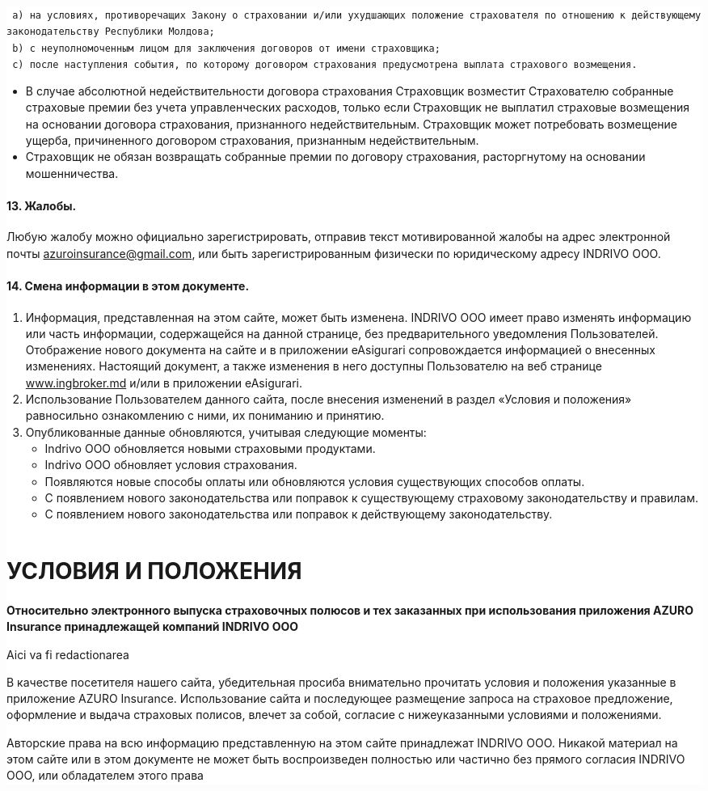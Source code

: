      а) на условиях, противоречащих Закону о страховании и/или ухудшающих положение страхователя по отношению к действующему законодательству Республики Молдова;  
     b) с неуполномоченным лицом для заключения договоров от имени страховщика;  
     c) после наступления события, по которому договором страхования предусмотрена выплата страхового возмещения.  
   * В случае абсолютной недействительности договора страхования Страховщик возместит Страхователю собранные страховые премии без учета управленческих расходов, только если Страховщик не выплатил страховые возмещения на основании договора страхования, признанного недействительным. Страховщик может потребовать возмещение ущерба, причиненного договором страхования, признанным недействительным.  
   * Страховщик не обязан возвращать собранные премии по договору страхования, расторгнутому на основании мошенничества.

 

#### **13\. Жалобы.**

Любую жалобу можно официально зарегистрировать, отправив текст мотивированной жалобы на адрес электронной почты azuroinsurance@gmail.com, или быть зарегистрированным физически по юридическому адресу INDRIVO ООО. 

 

#### **14\. Смена информации в этом документе.**

1. Информация, представленная на этом сайте, может быть изменена. INDRIVO ООО имеет право изменять информацию или часть информации, содержащейся на данной странице, без предварительного уведомления Пользователей. Отображение нового документа на сайте и в приложении eAsigurari сопровождается информацией о внесенных изменениях. Настоящий документ, а также изменения в него доступны Пользователю на веб странице www.ingbroker.md и/или в приложении eAsigurari.  
2. Использование Пользователем данного сайта, после внесения изменений в раздел «Условия и положения» равносильно ознакомлению с ними, их пониманию и принятию.  
3. Опубликованные данные обновляются, учитывая следующие моменты:  
   * Indrivo ООО обновляется новыми страховыми продуктами.  
   * Indrivo ООО обновляет условия страхования.  
   * Появляются новые способы оплаты или обновляются условия существующих способов оплаты.  
   * С появлением нового законодательства или поправок к существующему страховому законодательству и правилам.  
   * С появлением нового законодательства или поправок к действующему законодательству.

# **УСЛОВИЯ И ПОЛОЖЕНИЯ**

**Относительно электронного выпуска страховочных полюсов и тех заказанных при использования приложения AZURO Insurance принадлежащей компаний INDRIVO ООО**

 

Aici va fi redactionarea

В качестве посетителя нашего сайта, убедительная просиба внимательно прочитать условия и положения указанные в приложение AZURO Insurance. Использование сайта и последующее размещение запроса на страховое предложение, оформление и выдача страховых полисов, влечет за собой, согласие с нижеуказанными условиями и положениями.

Авторские права на всю информацию представленную на этом сайте принадлежат INDRIVO ООО. Никакой материал на этом сайте или в этом документе не может быть воспроизведен полностью или частично без прямого согласия INDRIVO ООО, или обладателем этого права
